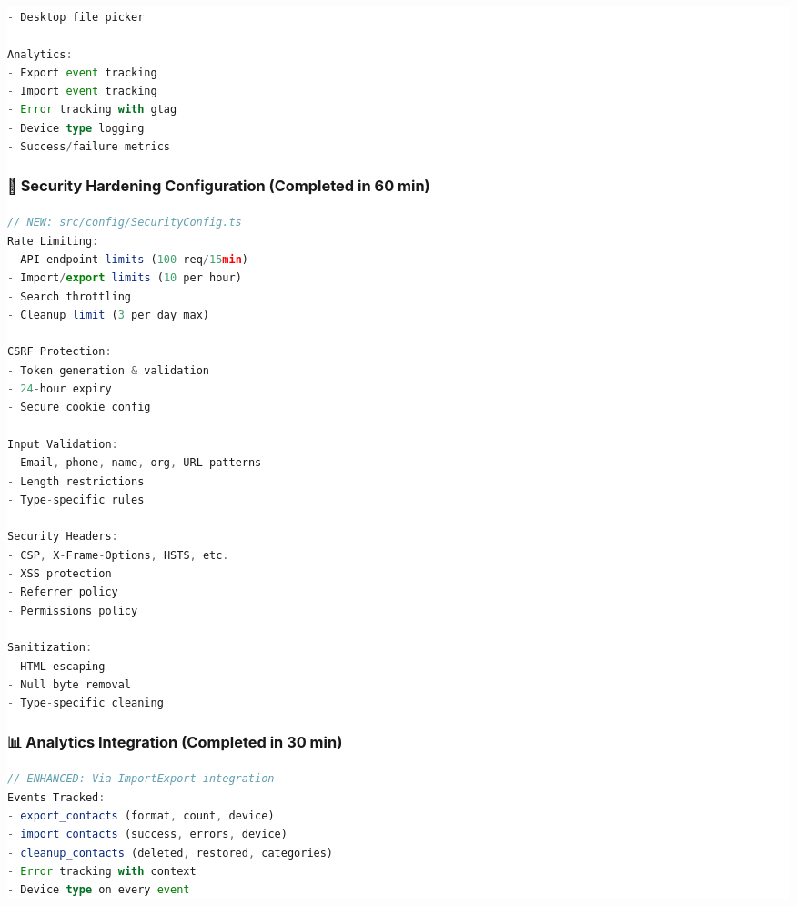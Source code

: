 ```typescript
- Desktop file picker

Analytics:
- Export event tracking
- Import event tracking
- Error tracking with gtag
- Device type logging
- Success/failure metrics
```

### 🔐 **Security Hardening Configuration** (Completed in 60 min)
```typescript
// NEW: src/config/SecurityConfig.ts
Rate Limiting:
- API endpoint limits (100 req/15min)
- Import/export limits (10 per hour)
- Search throttling
- Cleanup limit (3 per day max)

CSRF Protection:
- Token generation & validation
- 24-hour expiry
- Secure cookie config

Input Validation:
- Email, phone, name, org, URL patterns
- Length restrictions
- Type-specific rules

Security Headers:
- CSP, X-Frame-Options, HSTS, etc.
- XSS protection
- Referrer policy
- Permissions policy

Sanitization:
- HTML escaping
- Null byte removal
- Type-specific cleaning
```

### 📊 **Analytics Integration** (Completed in 30 min)
```typescript
// ENHANCED: Via ImportExport integration
Events Tracked:
- export_contacts (format, count, device)
- import_contacts (success, errors, device)
- cleanup_contacts (deleted, restored, categories)
- Error tracking with context
- Device type on every event
```
